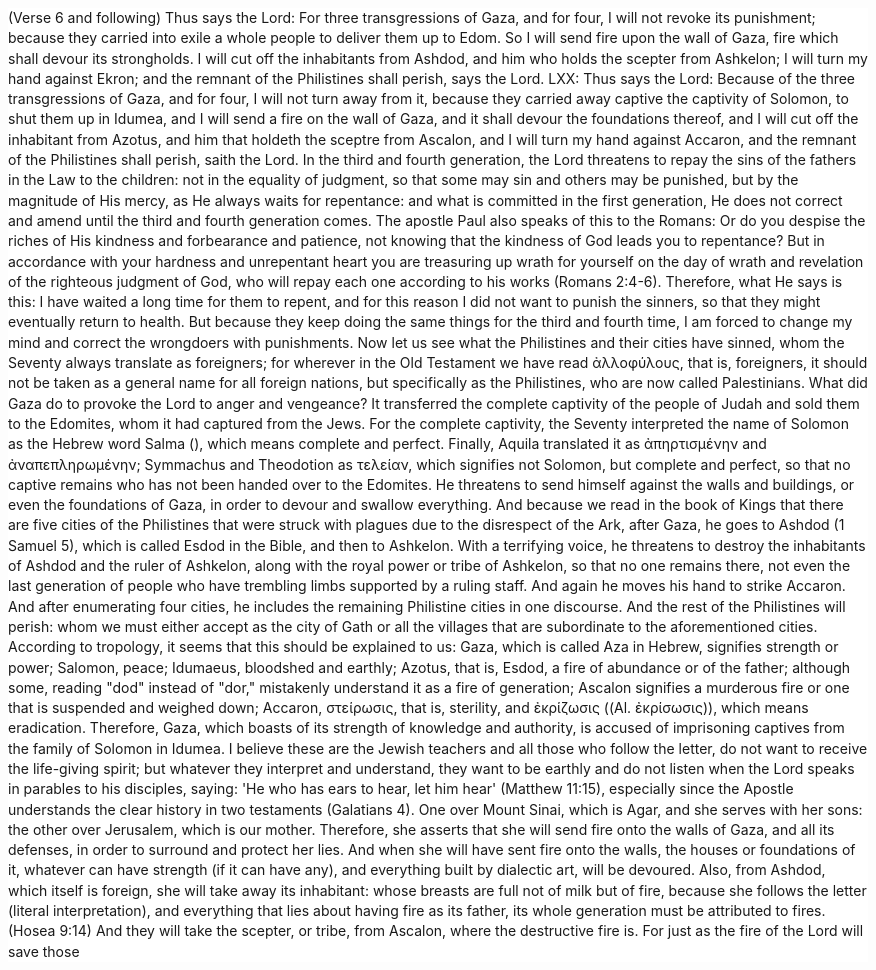 (Verse 6 and following) Thus says the Lord: For three transgressions of Gaza, and for four, I will not revoke its punishment; because they carried into exile a whole people to deliver them up to Edom. So I will send fire upon the wall of Gaza, fire which shall devour its strongholds. I will cut off the inhabitants from Ashdod, and him who holds the scepter from Ashkelon; I will turn my hand against Ekron; and the remnant of the Philistines shall perish, says the Lord. LXX: Thus says the Lord: Because of the three transgressions of Gaza, and for four, I will not turn away from it, because they carried away captive the captivity of Solomon, to shut them up in Idumea, and I will send a fire on the wall of Gaza, and it shall devour the foundations thereof, and I will cut off the inhabitant from Azotus, and him that holdeth the sceptre from Ascalon, and I will turn my hand against Accaron, and the remnant of the Philistines shall perish, saith the Lord. In the third and fourth generation, the Lord threatens to repay the sins of the fathers in the Law to the children: not in the equality of judgment, so that some may sin and others may be punished, but by the magnitude of His mercy, as He always waits for repentance: and what is committed in the first generation, He does not correct and amend until the third and fourth generation comes. The apostle Paul also speaks of this to the Romans: Or do you despise the riches of His kindness and forbearance and patience, not knowing that the kindness of God leads you to repentance? But in accordance with your hardness and unrepentant heart you are treasuring up wrath for yourself on the day of wrath and revelation of the righteous judgment of God, who will repay each one according to his works (Romans 2:4-6). Therefore, what He says is this: I have waited a long time for them to repent, and for this reason I did not want to punish the sinners, so that they might eventually return to health. But because they keep doing the same things for the third and fourth time, I am forced to change my mind and correct the wrongdoers with punishments. Now let us see what the Philistines and their cities have sinned, whom the Seventy always translate as foreigners; for wherever in the Old Testament we have read ἀλλοφύλους, that is, foreigners, it should not be taken as a general name for all foreign nations, but specifically as the Philistines, who are now called Palestinians. What did Gaza do to provoke the Lord to anger and vengeance? It transferred the complete captivity of the people of Judah and sold them to the Edomites, whom it had captured from the Jews. For the complete captivity, the Seventy interpreted the name of Solomon as the Hebrew word Salma (), which means complete and perfect. Finally, Aquila translated it as ἀπηρτισμένην and ἀναπεπληρωμένην; Symmachus and Theodotion as τελείαν, which signifies not Solomon, but complete and perfect, so that no captive remains who has not been handed over to the Edomites. He threatens to send himself against the walls and buildings, or even the foundations of Gaza, in order to devour and swallow everything. And because we read in the book of Kings that there are five cities of the Philistines that were struck with plagues due to the disrespect of the Ark, after Gaza, he goes to Ashdod (1 Samuel 5), which is called Esdod in the Bible, and then to Ashkelon. With a terrifying voice, he threatens to destroy the inhabitants of Ashdod and the ruler of Ashkelon, along with the royal power or tribe of Ashkelon, so that no one remains there, not even the last generation of people who have trembling limbs supported by a ruling staff. And again he moves his hand to strike Accaron. And after enumerating four cities, he includes the remaining Philistine cities in one discourse. And the rest of the Philistines will perish: whom we must either accept as the city of Gath or all the villages that are subordinate to the aforementioned cities. According to tropology, it seems that this should be explained to us: Gaza, which is called Aza in Hebrew, signifies strength or power; Salomon, peace; Idumaeus, bloodshed and earthly; Azotus, that is, Esdod, a fire of abundance or of the father; although some, reading "dod" instead of "dor," mistakenly understand it as a fire of generation; Ascalon signifies a murderous fire or one that is suspended and weighed down; Accaron, στείρωσις, that is, sterility, and ἐκρίζωσις ((Al. ἐκρίσωσις)), which means eradication. Therefore, Gaza, which boasts of its strength of knowledge and authority, is accused of imprisoning captives from the family of Solomon in Idumea. I believe these are the Jewish teachers and all those who follow the letter, do not want to receive the life-giving spirit; but whatever they interpret and understand, they want to be earthly and do not listen when the Lord speaks in parables to his disciples, saying: 'He who has ears to hear, let him hear' (Matthew 11:15), especially since the Apostle understands the clear history in two testaments (Galatians 4). One over Mount Sinai, which is Agar, and she serves with her sons: the other over Jerusalem, which is our mother. Therefore, she asserts that she will send fire onto the walls of Gaza, and all its defenses, in order to surround and protect her lies. And when she will have sent fire onto the walls, the houses or foundations of it, whatever can have strength (if it can have any), and everything built by dialectic art, will be devoured. Also, from Ashdod, which itself is foreign, she will take away its inhabitant: whose breasts are full not of milk but of fire, because she follows the letter (literal interpretation), and everything that lies about having fire as its father, its whole generation must be attributed to fires. (Hosea 9:14) And they will take the scepter, or tribe, from Ascalon, where the destructive fire is. For just as the fire of the Lord will save those
